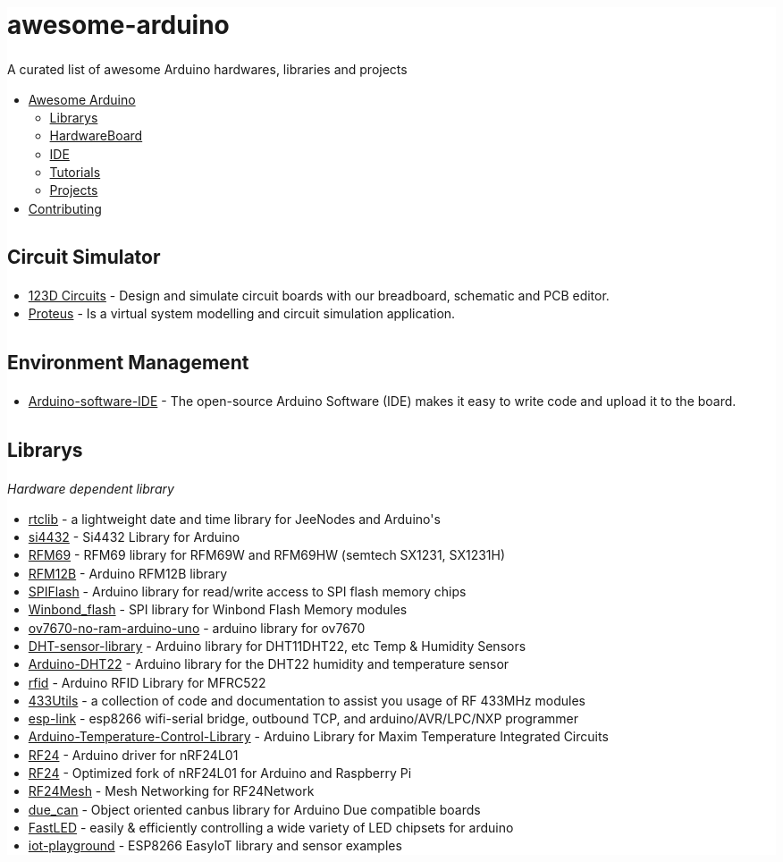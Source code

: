 # awesome-arduino
A curated list of awesome Arduino hardwares, libraries and projects
- [Awesome Arduino](#awesome-Arduino)
 	- [Librarys](#librarys)
    - [HardwareBoard](#HardwareBoard)
    - [IDE](#ide)   
    - [Tutorials](#tutorials)
    - [Projects](#projects)
- [Contributing](#contributing)


## Circuit Simulator

* [123D Circuits](http://123d.circuits.io/) - Design and simulate circuit boards with our breadboard,
schematic and PCB editor.
* [Proteus](http://www.labcenter.com/download/prodemo_download.cfm) - Is a virtual system modelling and
circuit simulation application.

## Environment Management

* [Arduino-software-IDE](http://www.arduino.cc/en/Main/Software) - The open-source Arduino Software (IDE)
makes it easy to write code and upload it to the board.

## Librarys

*Hardware dependent library*
* [rtclib](https://github.com/jcw/rtclib) - a lightweight date and time library for JeeNodes and Arduino's
* [si4432](https://github.com/theGanymedes/si4432) - Si4432 Library for Arduino 
* [RFM69](https://github.com/LowPowerLab/RFM69) - RFM69 library for RFM69W and RFM69HW (semtech SX1231, SX1231H) 
* [RFM12B](https://github.com/LowPowerLab/RFM12B) - Arduino RFM12B library
* [SPIFlash](https://github.com/LowPowerLab/SPIFlash) - Arduino library for read/write access to SPI flash memory chips
* [Winbond_flash](https://github.com/Marzogh/SPIFlash) - SPI library for Winbond Flash Memory modules
* [ov7670-no-ram-arduino-uno](https://github.com/ComputerNerd/ov7670-no-ram-arduino-uno) -  arduino library for ov7670
* [DHT-sensor-library](https://github.com/adafruit/DHT-sensor-library) - Arduino library for DHT11DHT22, etc Temp & Humidity Sensors
* [Arduino-DHT22](https://github.com/nethoncho/Arduino-DHT22) - Arduino library for the DHT22 humidity and temperature sensor
* [rfid](https://github.com/miguelbalboa/rfid) - Arduino RFID Library for MFRC522
* [433Utils](https://github.com/ninjablocks/433Utils) - a collection of code and documentation to assist you usage of RF 433MHz modules 
* [esp-link](https://github.com/jeelabs/esp-link) - esp8266 wifi-serial bridge, outbound TCP, and arduino/AVR/LPC/NXP programmer 
* [Arduino-Temperature-Control-Library](https://github.com/milesburton/Arduino-Temperature-Control-Library) - Arduino Library for Maxim Temperature Integrated Circuits
* [RF24](https://github.com/maniacbug/RF24) - Arduino driver for nRF24L01
* [RF24](https://github.com/TMRh20/RF24) - Optimized fork of nRF24L01 for Arduino and Raspberry Pi 
* [RF24Mesh](https://github.com/TMRh20/RF24Mesh) - Mesh Networking for RF24Network
* [due_can](https://github.com/collin80/due_can) - Object oriented canbus library for Arduino Due compatible boards 
* [FastLED](https://github.com/FastLED/FastLED) - easily & efficiently controlling a wide variety of LED chipsets for arduino
* [iot-playground](https://github.com/iot-playground/Arduino) - ESP8266 EasyIoT library and sensor examples